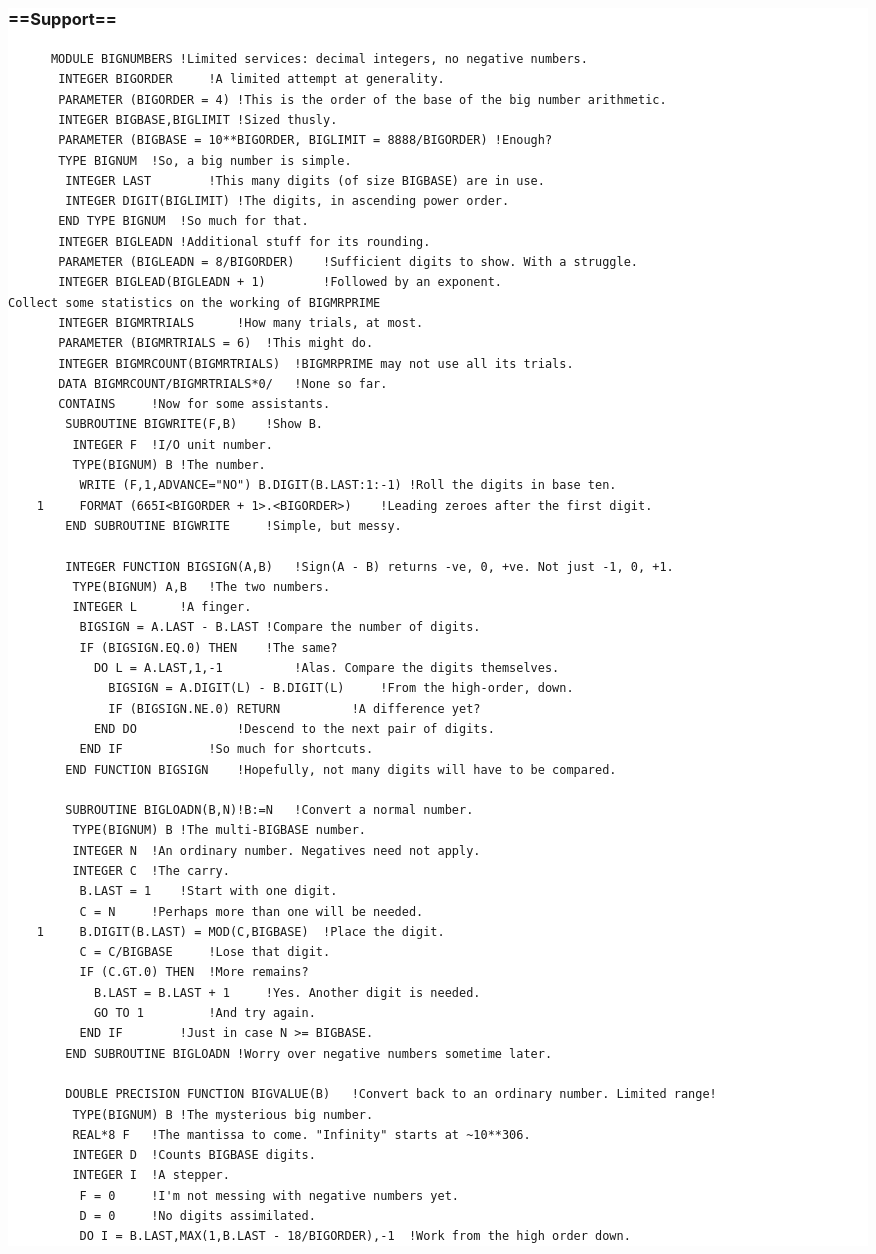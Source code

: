 
### ==Support==

 
```Fortran
      MODULE BIGNUMBERS	!Limited services: decimal integers, no negative numbers.
       INTEGER BIGORDER		!A limited attempt at generality.
       PARAMETER (BIGORDER = 4)	!This is the order of the base of the big number arithmetic.
       INTEGER BIGBASE,BIGLIMIT	!Sized thusly.
       PARAMETER (BIGBASE = 10**BIGORDER, BIGLIMIT = 8888/BIGORDER)	!Enough?
       TYPE BIGNUM	!So, a big number is simple.
        INTEGER LAST		!This many digits (of size BIGBASE) are in use.
        INTEGER DIGIT(BIGLIMIT)	!The digits, in ascending power order.
       END TYPE BIGNUM	!So much for that.
       INTEGER BIGLEADN	!Additional stuff for its rounding.
       PARAMETER (BIGLEADN = 8/BIGORDER)	!Sufficient digits to show. With a struggle.
       INTEGER BIGLEAD(BIGLEADN + 1)		!Followed by an exponent.
Collect some statistics on the working of BIGMRPRIME
       INTEGER BIGMRTRIALS		!How many trials, at most.
       PARAMETER (BIGMRTRIALS = 6)	!This might do.
       INTEGER BIGMRCOUNT(BIGMRTRIALS)	!BIGMRPRIME may not use all its trials.
       DATA BIGMRCOUNT/BIGMRTRIALS*0/	!None so far.
       CONTAINS		!Now for some assistants.
        SUBROUTINE BIGWRITE(F,B)	!Show B.
         INTEGER F	!I/O unit number.
         TYPE(BIGNUM) B	!The number.
          WRITE (F,1,ADVANCE="NO") B.DIGIT(B.LAST:1:-1)	!Roll the digits in base ten.
    1     FORMAT (665I<BIGORDER + 1>.<BIGORDER>)	!Leading zeroes after the first digit.
        END SUBROUTINE BIGWRITE		!Simple, but messy.

        INTEGER FUNCTION BIGSIGN(A,B)	!Sign(A - B) returns -ve, 0, +ve. Not just -1, 0, +1.
         TYPE(BIGNUM) A,B	!The two numbers.
         INTEGER L		!A finger.
          BIGSIGN = A.LAST - B.LAST	!Compare the number of digits.
          IF (BIGSIGN.EQ.0) THEN	!The same?
            DO L = A.LAST,1,-1			!Alas. Compare the digits themselves.
              BIGSIGN = A.DIGIT(L) - B.DIGIT(L)		!From the high-order, down.
              IF (BIGSIGN.NE.0) RETURN			!A difference yet?
            END DO				!Descend to the next pair of digits.
          END IF			!So much for shortcuts.
        END FUNCTION BIGSIGN	!Hopefully, not many digits will have to be compared.

        SUBROUTINE BIGLOADN(B,N)!B:=N	!Convert a normal number.
         TYPE(BIGNUM) B	!The multi-BIGBASE number.
         INTEGER N	!An ordinary number. Negatives need not apply.
         INTEGER C	!The carry.
          B.LAST = 1	!Start with one digit.
          C = N		!Perhaps more than one will be needed.
    1     B.DIGIT(B.LAST) = MOD(C,BIGBASE)	!Place the digit.
          C = C/BIGBASE		!Lose that digit.
          IF (C.GT.0) THEN	!More remains?
            B.LAST = B.LAST + 1		!Yes. Another digit is needed.
            GO TO 1			!And try again.
          END IF		!Just in case N >= BIGBASE.
        END SUBROUTINE BIGLOADN	!Worry over negative numbers sometime later.

        DOUBLE PRECISION FUNCTION BIGVALUE(B)	!Convert back to an ordinary number. Limited range!
         TYPE(BIGNUM) B	!The mysterious big number.
         REAL*8 F	!The mantissa to come. "Infinity" starts at ~10**306.
         INTEGER D	!Counts BIGBASE digits.
         INTEGER I	!A stepper.
          F = 0		!I'm not messing with negative numbers yet.
          D = 0		!No digits assimilated.
          DO I = B.LAST,MAX(1,B.LAST - 18/BIGORDER),-1	!Work from the high order down.
```